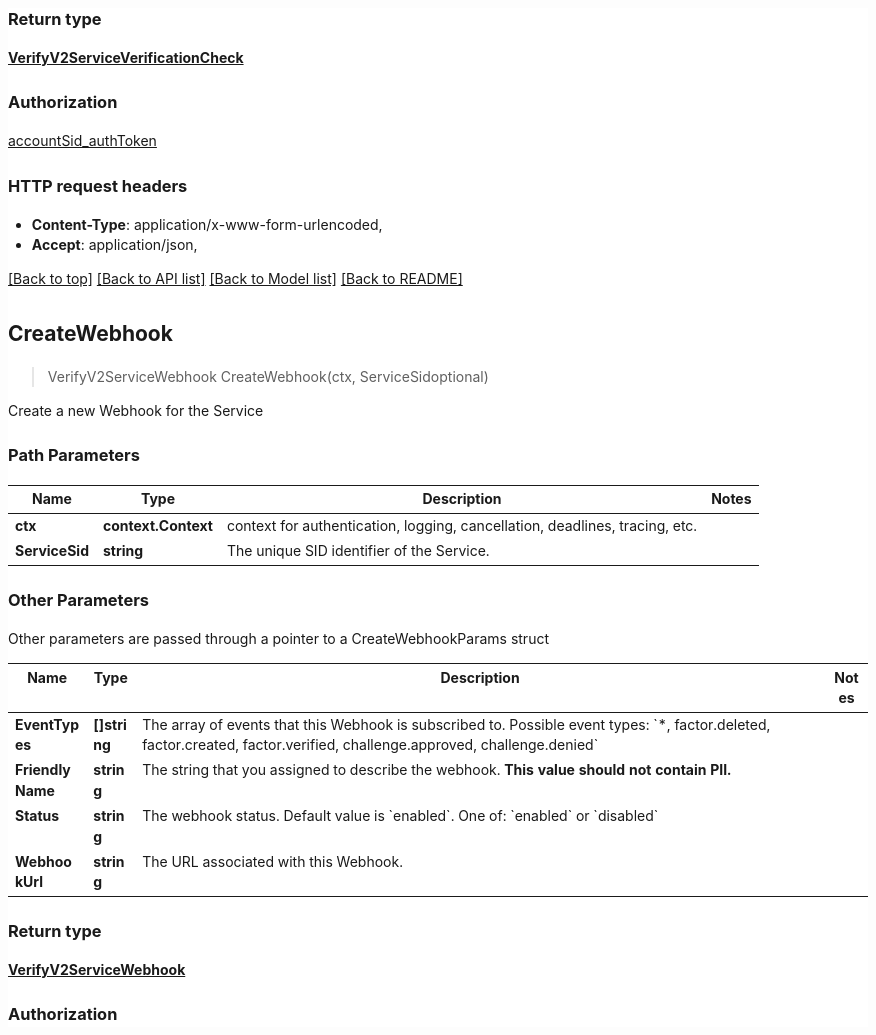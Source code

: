 ### Return type

[**VerifyV2ServiceVerificationCheck**](VerifyV2ServiceVerificationCheck.md)

### Authorization

[accountSid_authToken](../README.md#accountSid_authToken)

### HTTP request headers

- **Content-Type**: application/x-www-form-urlencoded, 
- **Accept**: application/json, 

[[Back to top]](#) [[Back to API list]](../README.md#documentation-for-api-endpoints)
[[Back to Model list]](../README.md#documentation-for-models)
[[Back to README]](../README.md)


## CreateWebhook

> VerifyV2ServiceWebhook CreateWebhook(ctx, ServiceSidoptional)



Create a new Webhook for the Service

### Path Parameters


Name | Type | Description  | Notes
------------- | ------------- | ------------- | -------------
**ctx** | **context.Context** | context for authentication, logging, cancellation, deadlines, tracing, etc.
**ServiceSid** | **string** | The unique SID identifier of the Service. | 

### Other Parameters

Other parameters are passed through a pointer to a CreateWebhookParams struct


Name | Type | Description  | Notes
------------- | ------------- | ------------- | -------------
**EventTypes** | **[]string** | The array of events that this Webhook is subscribed to. Possible event types: &#x60;*, factor.deleted, factor.created, factor.verified, challenge.approved, challenge.denied&#x60; | 
**FriendlyName** | **string** | The string that you assigned to describe the webhook. **This value should not contain PII.** | 
**Status** | **string** | The webhook status. Default value is &#x60;enabled&#x60;. One of: &#x60;enabled&#x60; or &#x60;disabled&#x60; | 
**WebhookUrl** | **string** | The URL associated with this Webhook. | 

### Return type

[**VerifyV2ServiceWebhook**](VerifyV2ServiceWebhook.md)

### Authorization
